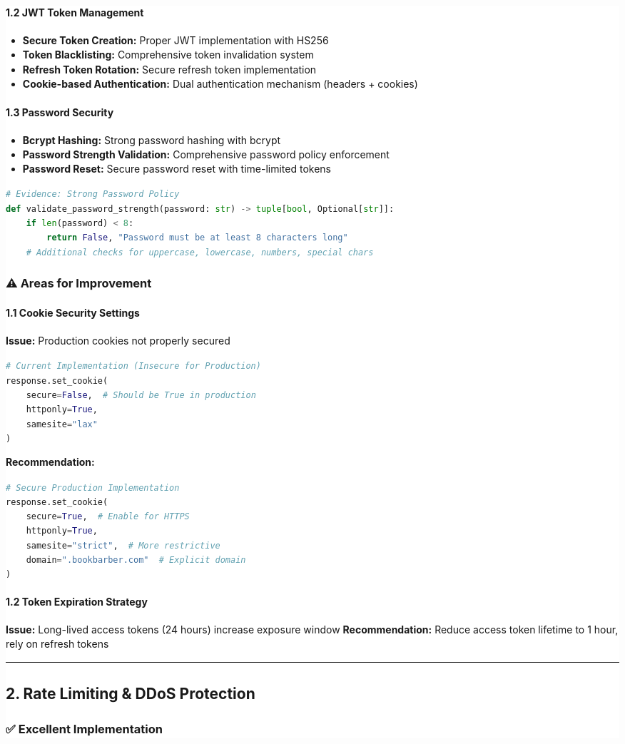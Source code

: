 #### **1.2 JWT Token Management**
- **Secure Token Creation:** Proper JWT implementation with HS256
- **Token Blacklisting:** Comprehensive token invalidation system
- **Refresh Token Rotation:** Secure refresh token implementation
- **Cookie-based Authentication:** Dual authentication mechanism (headers + cookies)

#### **1.3 Password Security**
- **Bcrypt Hashing:** Strong password hashing with bcrypt
- **Password Strength Validation:** Comprehensive password policy enforcement
- **Password Reset:** Secure password reset with time-limited tokens

```python
# Evidence: Strong Password Policy
def validate_password_strength(password: str) -> tuple[bool, Optional[str]]:
    if len(password) < 8:
        return False, "Password must be at least 8 characters long"
    # Additional checks for uppercase, lowercase, numbers, special chars
```

### ⚠️ **Areas for Improvement**

#### **1.1 Cookie Security Settings**
**Issue:** Production cookies not properly secured
```python
# Current Implementation (Insecure for Production)
response.set_cookie(
    secure=False,  # Should be True in production
    httponly=True,
    samesite="lax"
)
```

**Recommendation:**
```python
# Secure Production Implementation
response.set_cookie(
    secure=True,  # Enable for HTTPS
    httponly=True,
    samesite="strict",  # More restrictive
    domain=".bookbarber.com"  # Explicit domain
)
```

#### **1.2 Token Expiration Strategy**
**Issue:** Long-lived access tokens (24 hours) increase exposure window
**Recommendation:** Reduce access token lifetime to 1 hour, rely on refresh tokens

---

## 2. Rate Limiting & DDoS Protection

### ✅ **Excellent Implementation**

